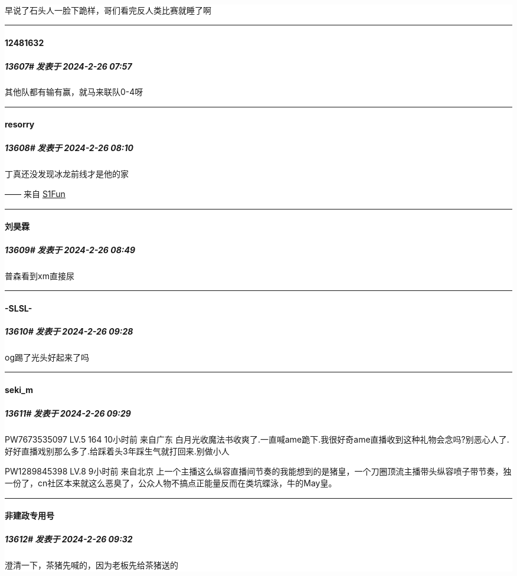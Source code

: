 早说了石头人一脸下跪样，哥们看完反人类比赛就睡了啊


*****

####  12481632  
##### 13607#       发表于 2024-2-26 07:57

其他队都有输有赢，就马来联队0-4呀


*****

####  resorry  
##### 13608#       发表于 2024-2-26 08:10

丁真还没发现冰龙前线才是他的家

—— 来自 [S1Fun](https://s1fun.koalcat.com)


*****

####  刘昊霖  
##### 13609#       发表于 2024-2-26 08:49

普森看到xm直接尿


*****

####  -SLSL-  
##### 13610#       发表于 2024-2-26 09:28

og踢了光头好起来了吗

*****

####  seki_m  
##### 13611#       发表于 2024-2-26 09:29

PW7673535097 LV.5 164
10小时前 来自广东
白月光收魔法书收爽了.一直喊ame跪下.我很好奇ame直播收到这种礼物会念吗?别恶心人了.好好直播戏别那么多了.给踩着头3年踩生气就打回来.别做小人

PW1289845398 LV.8
9小时前 来自北京
上一个主播这么纵容直播间节奏的我能想到的是猪皇，一个刀圈顶流主播带头纵容喷子带节奏，独一份了，cn社区本来就这么恶臭了，公众人物不搞点正能量反而在类坑蝶泳，牛的May皇。


*****

####  非建政专用号  
##### 13612#       发表于 2024-2-26 09:32

澄清一下，茶猪先喊的，因为老板先给茶猪送的
